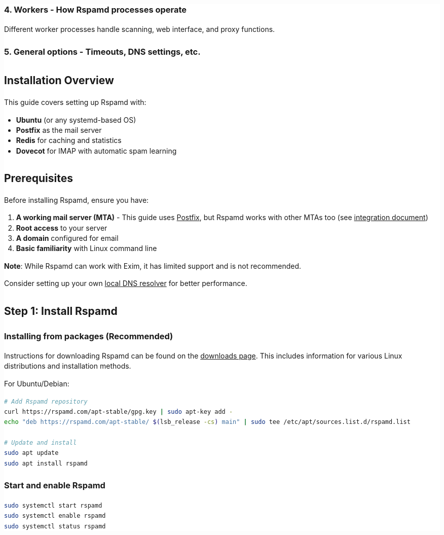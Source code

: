 ### 4. **Workers** - How Rspamd processes operate
Different worker processes handle scanning, web interface, and proxy functions.

### 5. **General options** - Timeouts, DNS settings, etc.

## Installation Overview

This guide covers setting up Rspamd with:
- **Ubuntu** (or any systemd-based OS)
- **Postfix** as the mail server
- **Redis** for caching and statistics
- **Dovecot** for IMAP with automatic spam learning

## Prerequisites

Before installing Rspamd, ensure you have:

1. **A working mail server (MTA)** - This guide uses [Postfix](https://www.postfix.org/), but Rspamd works with other MTAs too (see [integration document](tutorials/integration.html))
2. **Root access** to your server
3. **A domain** configured for email 
4. **Basic familiarity** with Linux command line

**Note**: While Rspamd can work with Exim, it has limited support and is not recommended.

Consider setting up your own [local DNS resolver](faq.html#resolver-setup) for better performance.

## Step 1: Install Rspamd

### Installing from packages (Recommended)

Instructions for downloading Rspamd can be found on the [downloads page](/downloads.html). This includes information for various Linux distributions and installation methods.

For Ubuntu/Debian:
```bash
# Add Rspamd repository
curl https://rspamd.com/apt-stable/gpg.key | sudo apt-key add -
echo "deb https://rspamd.com/apt-stable/ $(lsb_release -cs) main" | sudo tee /etc/apt/sources.list.d/rspamd.list

# Update and install
sudo apt update
sudo apt install rspamd
```

### Start and enable Rspamd

```bash
sudo systemctl start rspamd
sudo systemctl enable rspamd
sudo systemctl status rspamd
```

